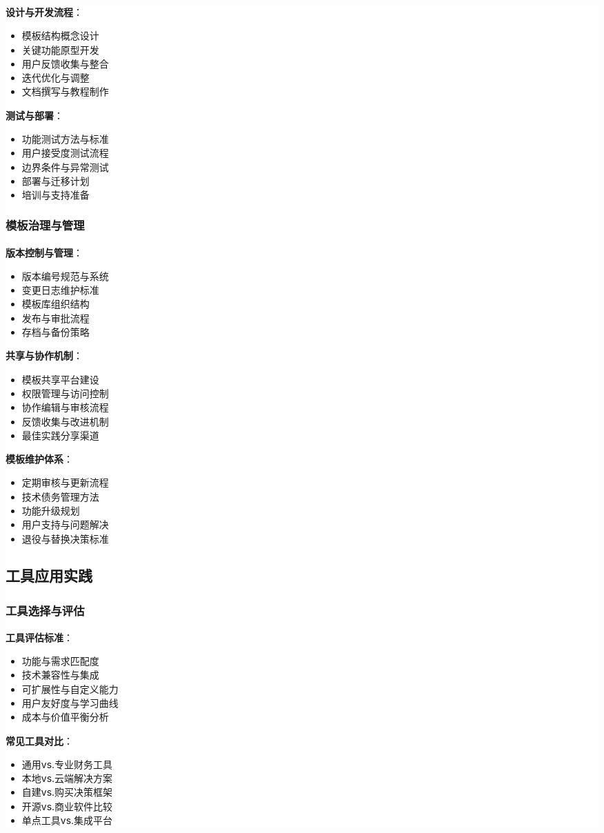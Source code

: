 **设计与开发流程**：
- 模板结构概念设计
- 关键功能原型开发
- 用户反馈收集与整合
- 迭代优化与调整
- 文档撰写与教程制作

**测试与部署**：
- 功能测试方法与标准
- 用户接受度测试流程
- 边界条件与异常测试
- 部署与迁移计划
- 培训与支持准备

### 模板治理与管理

**版本控制与管理**：
- 版本编号规范与系统
- 变更日志维护标准
- 模板库组织结构
- 发布与审批流程
- 存档与备份策略

**共享与协作机制**：
- 模板共享平台建设
- 权限管理与访问控制
- 协作编辑与审核流程
- 反馈收集与改进机制
- 最佳实践分享渠道

**模板维护体系**：
- 定期审核与更新流程
- 技术债务管理方法
- 功能升级规划
- 用户支持与问题解决
- 退役与替换决策标准

## 工具应用实践

### 工具选择与评估

**工具评估标准**：
- 功能与需求匹配度
- 技术兼容性与集成
- 可扩展性与自定义能力
- 用户友好度与学习曲线
- 成本与价值平衡分析

**常见工具对比**：
- 通用vs.专业财务工具
- 本地vs.云端解决方案
- 自建vs.购买决策框架
- 开源vs.商业软件比较
- 单点工具vs.集成平台

